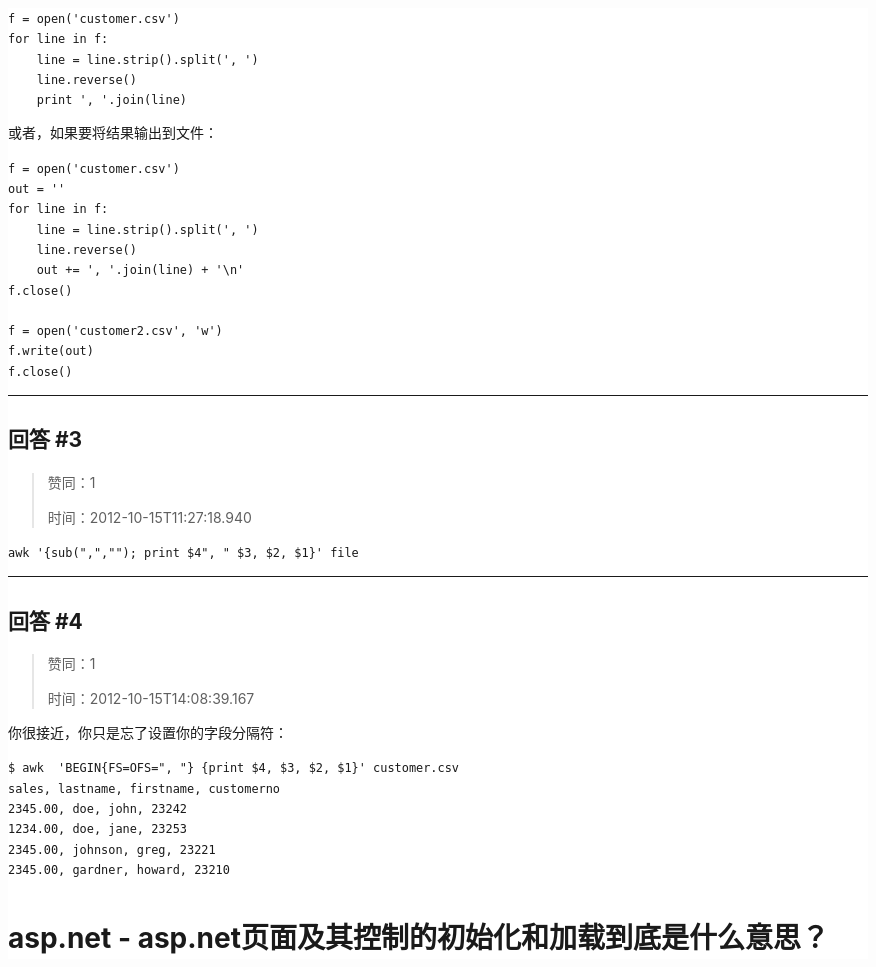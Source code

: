 ```
f = open('customer.csv')
for line in f:
    line = line.strip().split(', ')
    line.reverse()
    print ', '.join(line) 
```

或者，如果要将结果输出到文件：

```
f = open('customer.csv')
out = ''
for line in f:
    line = line.strip().split(', ')
    line.reverse()
    out += ', '.join(line) + '\n'
f.close()

f = open('customer2.csv', 'w')
f.write(out)
f.close() 
```

* * *

## 回答 #3

> 赞同：1
> 
> 时间：2012-10-15T11:27:18.940

```
awk '{sub(",",""); print $4", " $3, $2, $1}' file 
```

* * *

## 回答 #4

> 赞同：1
> 
> 时间：2012-10-15T14:08:39.167

你很接近，你只是忘了设置你的字段分隔符：

```
$ awk  'BEGIN{FS=OFS=", "} {print $4, $3, $2, $1}' customer.csv
sales, lastname, firstname, customerno
2345.00, doe, john, 23242
1234.00, doe, jane, 23253
2345.00, johnson, greg, 23221
2345.00, gardner, howard, 23210 
```

# asp.net - asp.net页面及其控制的初始化和加载到底是什么意思？
